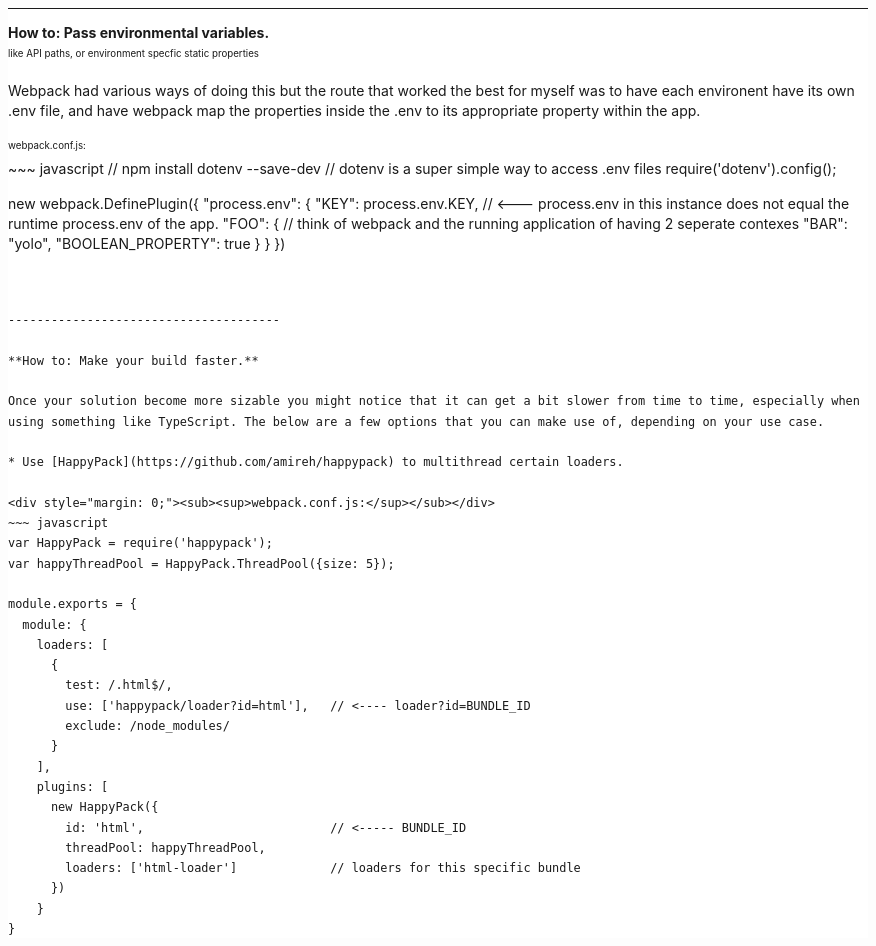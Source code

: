 
--------------------------------------

<div style="margin: 0;"><strong>How to: Pass environmental variables.</strong></div>
<sub><sup>like API paths, or environment specfic static properties</sup></sub>

Webpack had various ways of doing this but the route that worked the best for myself was to have each environent have its own .env file, and have webpack map the properties inside the .env to its appropriate property within the app.

<div style="margin: 0;"><sub><sup>webpack.conf.js:</sup></sub></div>
~~~ javascript
// npm install dotenv --save-dev
// dotenv is a super simple way to access .env files
require('dotenv').config();

new webpack.DefinePlugin({
    "process.env": {
       "KEY": process.env.KEY,    // <--- process.env in this instance does not equal the runtime process.env of the app.
       "FOO": {                   //      think of webpack and the running application of having 2 seperate contexes 
         "BAR": "yolo",
         "BOOLEAN_PROPERTY": true
      }
    }
})
~~~


--------------------------------------

**How to: Make your build faster.**

Once your solution become more sizable you might notice that it can get a bit slower from time to time, especially when using something like TypeScript. The below are a few options that you can make use of, depending on your use case.

* Use [HappyPack](https://github.com/amireh/happypack) to multithread certain loaders.

<div style="margin: 0;"><sub><sup>webpack.conf.js:</sup></sub></div>
~~~ javascript
var HappyPack = require('happypack');
var happyThreadPool = HappyPack.ThreadPool({size: 5});

module.exports = {
  module: {
    loaders: [
      {
        test: /.html$/,
        use: ['happypack/loader?id=html'],   // <---- loader?id=BUNDLE_ID
        exclude: /node_modules/
      }
    ],
    plugins: [
      new HappyPack({
        id: 'html',                          // <----- BUNDLE_ID
        threadPool: happyThreadPool,
        loaders: ['html-loader']             // loaders for this specific bundle
      })
    }
}
~~~
